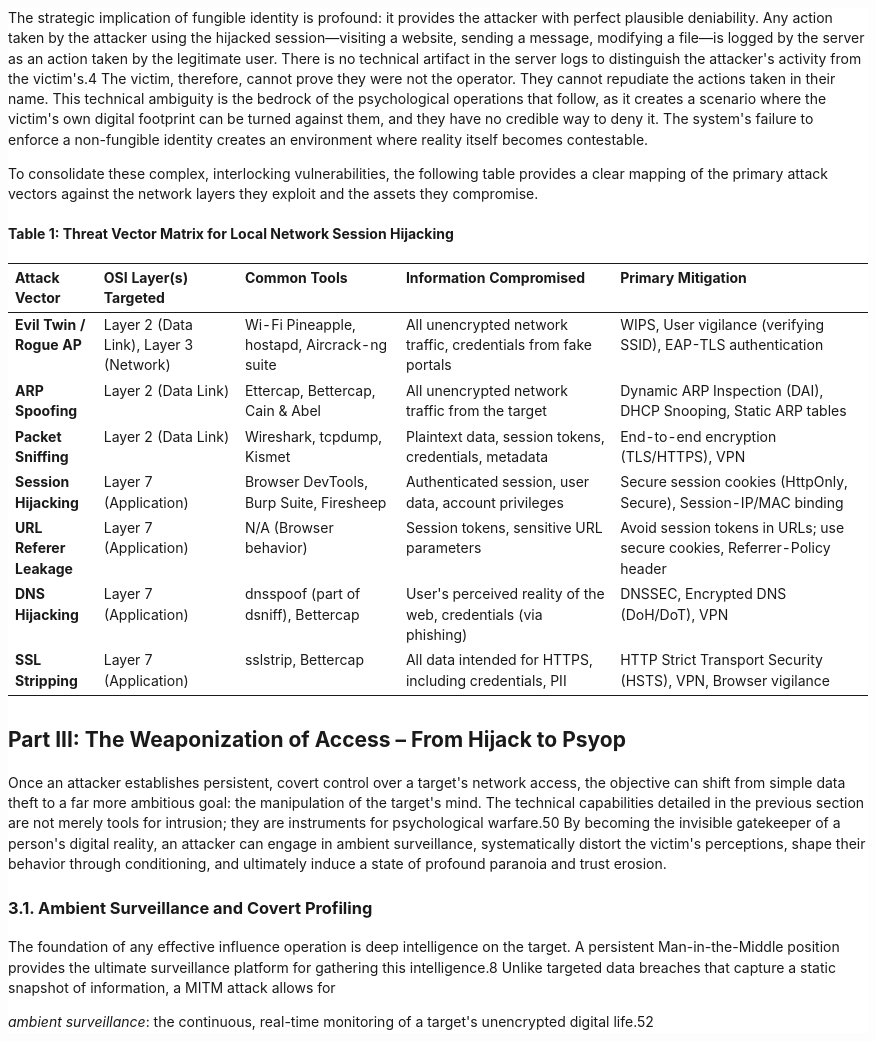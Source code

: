 The strategic implication of fungible identity is profound: it provides the attacker with perfect plausible deniability. Any action taken by the attacker using the hijacked session—visiting a website, sending a message, modifying a file—is logged by the server as an action taken by the legitimate user. There is no technical artifact in the server logs to distinguish the attacker's activity from the victim's.4 The victim, therefore, cannot prove they were not the operator. They cannot repudiate the actions taken in their name. This technical ambiguity is the bedrock of the psychological operations that follow, as it creates a scenario where the victim's own digital footprint can be turned against them, and they have no credible way to deny it. The system's failure to enforce a non-fungible identity creates an environment where reality itself becomes contestable.

To consolidate these complex, interlocking vulnerabilities, the following table provides a clear mapping of the primary attack vectors against the network layers they exploit and the assets they compromise.

#### **Table 1: Threat Vector Matrix for Local Network Session Hijacking**

| Attack Vector | OSI Layer(s) Targeted | Common Tools | Information Compromised | Primary Mitigation |
| :---- | :---- | :---- | :---- | :---- |
| **Evil Twin / Rogue AP** | Layer 2 (Data Link), Layer 3 (Network) | Wi-Fi Pineapple, hostapd, Aircrack-ng suite | All unencrypted network traffic, credentials from fake portals | WIPS, User vigilance (verifying SSID), EAP-TLS authentication |
| **ARP Spoofing** | Layer 2 (Data Link) | Ettercap, Bettercap, Cain & Abel | All unencrypted network traffic from the target | Dynamic ARP Inspection (DAI), DHCP Snooping, Static ARP tables |
| **Packet Sniffing** | Layer 2 (Data Link) | Wireshark, tcpdump, Kismet | Plaintext data, session tokens, credentials, metadata | End-to-end encryption (TLS/HTTPS), VPN |
| **Session Hijacking** | Layer 7 (Application) | Browser DevTools, Burp Suite, Firesheep | Authenticated session, user data, account privileges | Secure session cookies (HttpOnly, Secure), Session-IP/MAC binding |
| **URL Referer Leakage** | Layer 7 (Application) | N/A (Browser behavior) | Session tokens, sensitive URL parameters | Avoid session tokens in URLs; use secure cookies, Referrer-Policy header |
| **DNS Hijacking** | Layer 7 (Application) | dnsspoof (part of dsniff), Bettercap | User's perceived reality of the web, credentials (via phishing) | DNSSEC, Encrypted DNS (DoH/DoT), VPN |
| **SSL Stripping** | Layer 7 (Application) | sslstrip, Bettercap | All data intended for HTTPS, including credentials, PII | HTTP Strict Transport Security (HSTS), VPN, Browser vigilance |

## **Part III: The Weaponization of Access – From Hijack to Psyop**

Once an attacker establishes persistent, covert control over a target's network access, the objective can shift from simple data theft to a far more ambitious goal: the manipulation of the target's mind. The technical capabilities detailed in the previous section are not merely tools for intrusion; they are instruments for psychological warfare.50 By becoming the invisible gatekeeper of a person's digital reality, an attacker can engage in ambient surveillance, systematically distort the victim's perceptions, shape their behavior through conditioning, and ultimately induce a state of profound paranoia and trust erosion.

### **3.1. Ambient Surveillance and Covert Profiling**

The foundation of any effective influence operation is deep intelligence on the target. A persistent Man-in-the-Middle position provides the ultimate surveillance platform for gathering this intelligence.8 Unlike targeted data breaches that capture a static snapshot of information, a MITM attack allows for

*ambient surveillance*: the continuous, real-time monitoring of a target's unencrypted digital life.52
